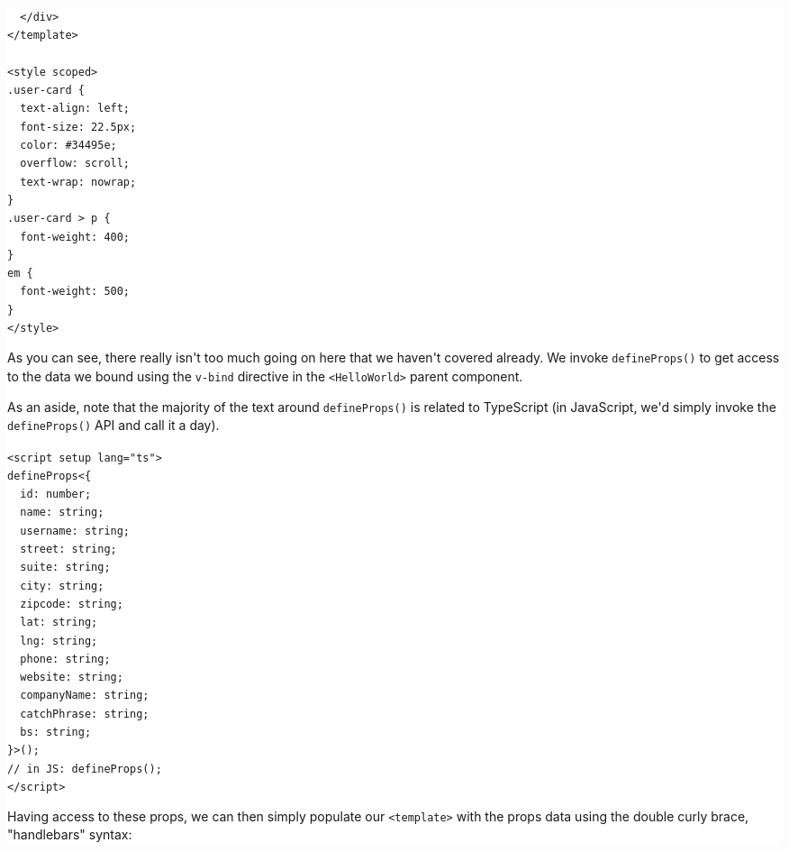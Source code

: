 ```vue
  </div>
</template>

<style scoped>
.user-card {
  text-align: left;
  font-size: 22.5px;
  color: #34495e;
  overflow: scroll;
  text-wrap: nowrap;
}
.user-card > p {
  font-weight: 400;
}
em {
  font-weight: 500;
}
</style>
```

As you can see, there really isn't too much going on here that we haven't
covered already. We invoke `defineProps()` to get access to the data we bound
using the `v-bind` directive in the `<HelloWorld>` parent component.

As an aside, note that the majority of the text around `defineProps()` is
related to TypeScript (in JavaScript, we'd simply invoke the `defineProps()` API
and call it a day).

```vue
<script setup lang="ts">
defineProps<{
  id: number;
  name: string;
  username: string;
  street: string;
  suite: string;
  city: string;
  zipcode: string;
  lat: string;
  lng: string;
  phone: string;
  website: string;
  companyName: string;
  catchPhrase: string;
  bs: string;
}>();
// in JS: defineProps();
</script>
```

Having access to these props, we can then simply populate our `<template>` with
the props data using the double curly brace, "handlebars" syntax:
